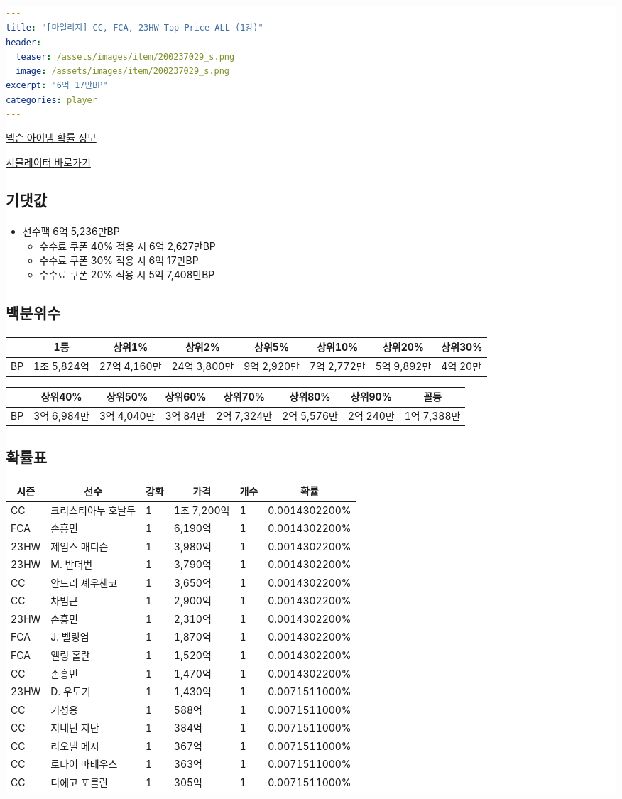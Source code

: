 ```yaml
---
title: "[마일리지] CC, FCA, 23HW Top Price ALL (1강)"
header:
  teaser: /assets/images/item/200237029_s.png
  image: /assets/images/item/200237029_s.png
excerpt: "6억 17만BP"
categories: player
---
```

[넥슨 아이템 확률 정보](http://iteminfo.nexon.com/probability/fco?sn=7909)

[시뮬레이터 바로가기](/simulator/7909)
## 기댓값
- 선수팩 6억 5,236만BP
  - 수수료 쿠폰 40% 적용 시 6억 2,627만BP
  - 수수료 쿠폰 30% 적용 시 6억 17만BP
  - 수수료 쿠폰 20% 적용 시 5억 7,408만BP


## 백분위수

||1등|상위1%|상위2%|상위5%|상위10%|상위20%|상위30%|
|---|---|---|---|---|---|---|---|
|BP|1조 5,824억|27억 4,160만|24억 3,800만|9억 2,920만|7억 2,772만|5억 9,892만|4억 20만|

||상위40%|상위50%|상위60%|상위70%|상위80%|상위90%|꼴등|
|---|---|---|---|---|---|---|---|
|BP|3억 6,984만|3억 4,040만|3억 84만|2억 7,324만|2억 5,576만|2억 240만|1억 7,388만|


## 확률표

|시즌|선수|강화|가격|개수|확률|
|---|---|---|---|---|---|
|CC|크리스티아누 호날두|1|1조 7,200억|1|0.0014302200%|
|FCA|손흥민|1|6,190억|1|0.0014302200%|
|23HW|제임스 매디슨|1|3,980억|1|0.0014302200%|
|23HW|M. 반더번|1|3,790억|1|0.0014302200%|
|CC|안드리 셰우첸코|1|3,650억|1|0.0014302200%|
|CC|차범근|1|2,900억|1|0.0014302200%|
|23HW|손흥민|1|2,310억|1|0.0014302200%|
|FCA|J. 벨링엄|1|1,870억|1|0.0014302200%|
|FCA|엘링 홀란|1|1,520억|1|0.0014302200%|
|CC|손흥민|1|1,470억|1|0.0014302200%|
|23HW|D. 우도기|1|1,430억|1|0.0071511000%|
|CC|기성용|1|588억|1|0.0071511000%|
|CC|지네딘 지단|1|384억|1|0.0071511000%|
|CC|리오넬 메시|1|367억|1|0.0071511000%|
|CC|로타어 마테우스|1|363억|1|0.0071511000%|
|CC|디에고 포를란|1|305억|1|0.0071511000%|